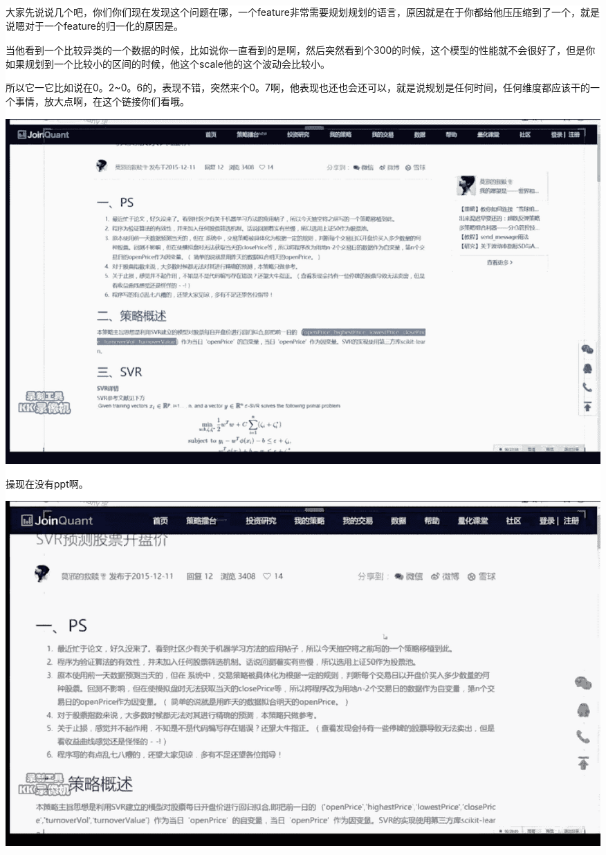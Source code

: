 大家先说说几个吧，你们你们现在发现这个问题在哪，一个feature非常需要规划规划的语言，原因就是在于你都给他压压缩到了一个，就是说嗯对于一个feature的归一化的原因是。

当他看到一个比较异类的一个数据的时候，比如说你一直看到的是啊，然后突然看到个300的时候，这个模型的性能就不会很好了，但是你如果规划到一个比较小的区间的时候，他这个scale他的这个波动会比较小。

所以它一它比如说在0。2~0。6的，表现不错，突然来个0。7啊，他表现也还也会还可以，就是说规划是任何时间，任何维度都应该干的一个事情，放大点啊，在这个链接你们看哦。



![](img/d448b74723c629b9500412a8d9a77ed6_34.png)

操现在没有ppt啊。

![](img/d448b74723c629b9500412a8d9a77ed6_36.png)
